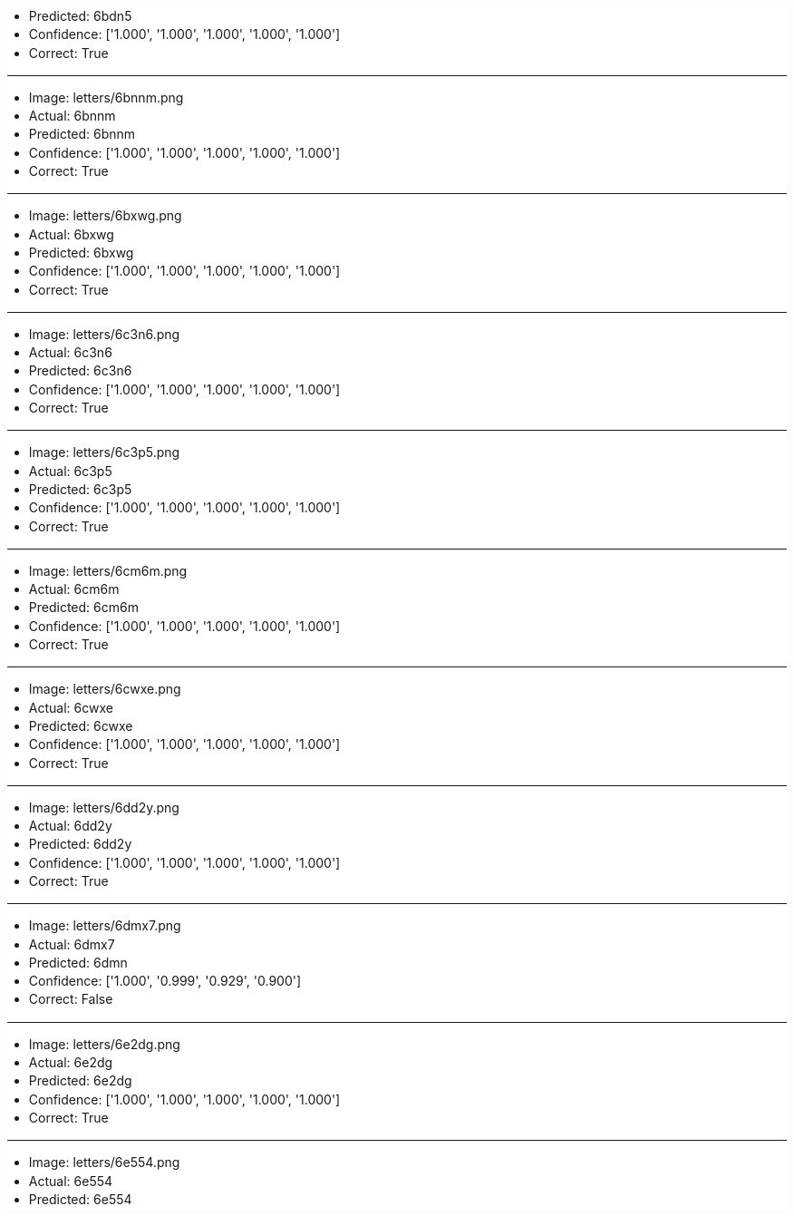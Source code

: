 - Predicted: 6bdn5
- Confidence: ['1.000', '1.000', '1.000', '1.000', '1.000']
- Correct: True
--------------------------------------------------
- Image: letters/6bnnm.png
- Actual: 6bnnm
- Predicted: 6bnnm
- Confidence: ['1.000', '1.000', '1.000', '1.000', '1.000']
- Correct: True
--------------------------------------------------
- Image: letters/6bxwg.png
- Actual: 6bxwg
- Predicted: 6bxwg
- Confidence: ['1.000', '1.000', '1.000', '1.000', '1.000']
- Correct: True
--------------------------------------------------
- Image: letters/6c3n6.png
- Actual: 6c3n6
- Predicted: 6c3n6
- Confidence: ['1.000', '1.000', '1.000', '1.000', '1.000']
- Correct: True
--------------------------------------------------
- Image: letters/6c3p5.png
- Actual: 6c3p5
- Predicted: 6c3p5
- Confidence: ['1.000', '1.000', '1.000', '1.000', '1.000']
- Correct: True
--------------------------------------------------
- Image: letters/6cm6m.png
- Actual: 6cm6m
- Predicted: 6cm6m
- Confidence: ['1.000', '1.000', '1.000', '1.000', '1.000']
- Correct: True
--------------------------------------------------
- Image: letters/6cwxe.png
- Actual: 6cwxe
- Predicted: 6cwxe
- Confidence: ['1.000', '1.000', '1.000', '1.000', '1.000']
- Correct: True
--------------------------------------------------
- Image: letters/6dd2y.png
- Actual: 6dd2y
- Predicted: 6dd2y
- Confidence: ['1.000', '1.000', '1.000', '1.000', '1.000']
- Correct: True
--------------------------------------------------
- Image: letters/6dmx7.png
- Actual: 6dmx7
- Predicted: 6dmn
- Confidence: ['1.000', '0.999', '0.929', '0.900']
- Correct: False
--------------------------------------------------
- Image: letters/6e2dg.png
- Actual: 6e2dg
- Predicted: 6e2dg
- Confidence: ['1.000', '1.000', '1.000', '1.000', '1.000']
- Correct: True
--------------------------------------------------
- Image: letters/6e554.png
- Actual: 6e554
- Predicted: 6e554